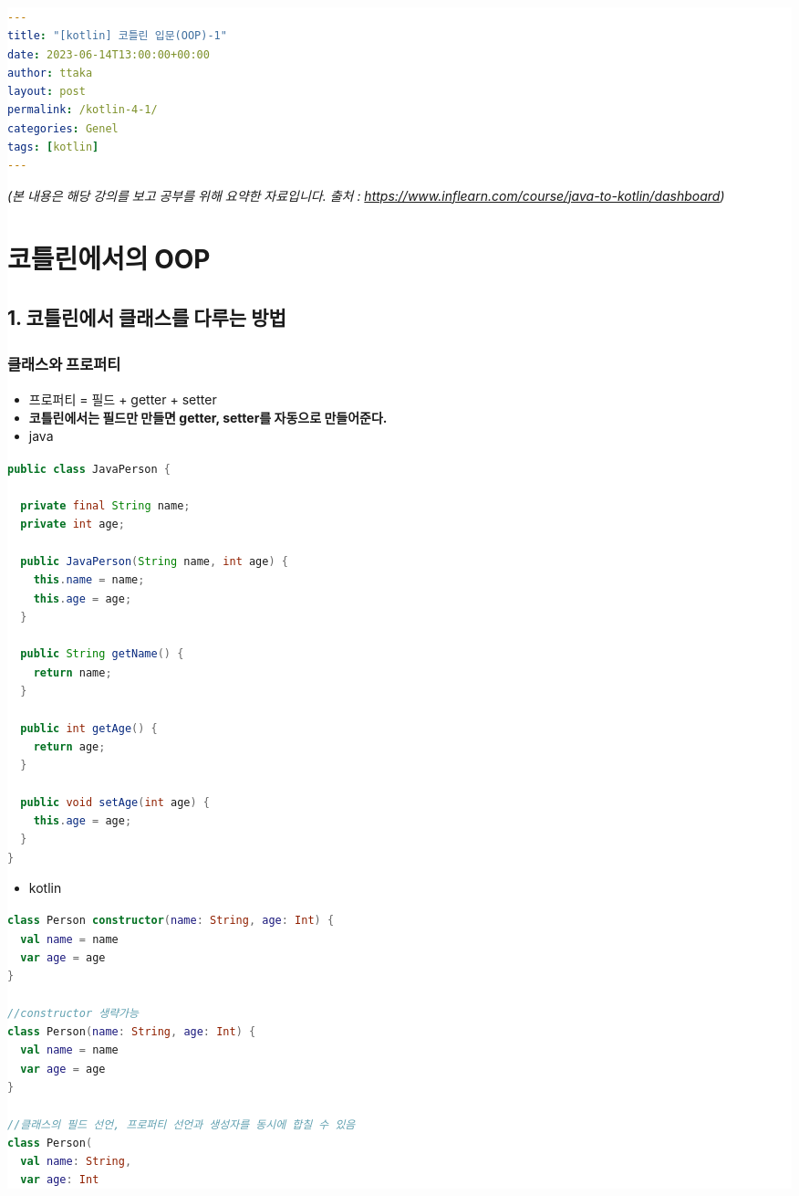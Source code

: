 ```yaml
---
title: "[kotlin] 코틀린 입문(OOP)-1"
date: 2023-06-14T13:00:00+00:00
author: ttaka
layout: post
permalink: /kotlin-4-1/
categories: Genel
tags: [kotlin]
---
```


_(본 내용은 해당 강의를 보고 공부를 위해 요약한 자료입니다. 출처 : https://www.inflearn.com/course/java-to-kotlin/dashboard)_

# 코틀린에서의 OOP
## 1. 코틀린에서 클래스를 다루는 방법
### 클래스와 프로퍼티
- 프로퍼티 = 필드 + getter + setter
- **코틀린에서는 필드만 만들면 getter, setter를 자동으로 만들어준다.**
- java
```java
public class JavaPerson {

  private final String name;
  private int age;

  public JavaPerson(String name, int age) {
    this.name = name;
    this.age = age;
  }

  public String getName() {
    return name;
  }

  public int getAge() {
    return age;
  }

  public void setAge(int age) {
    this.age = age;
  }
}
```
- kotlin
```kotlin
class Person constructor(name: String, age: Int) {
  val name = name
  var age = age
}

//constructor 생략가능
class Person(name: String, age: Int) {
  val name = name
  var age = age
}

//클래스의 필드 선언, 프로퍼티 선언과 생성자를 동시에 합칠 수 있음
class Person(
  val name: String,
  var age: Int
```